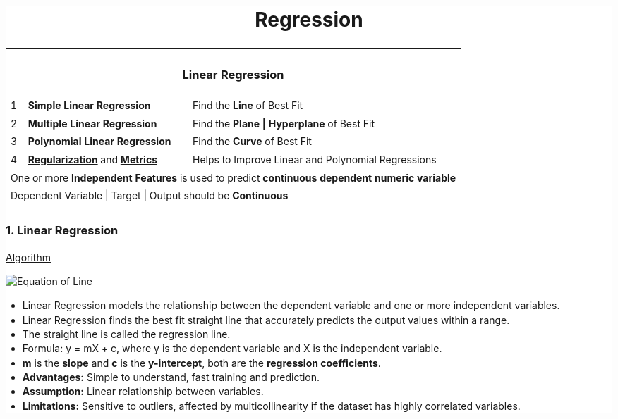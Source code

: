 <h1 name='reg' align=center>Regression</h1>

<table align=center>
  <tr>
    <th colspan=3><h3><a href="https://github.com/KIRANKUMAR7296/Library/blob/main/Data%20Science/Supervised%20Learning/Regression/Linear%20Regression.md">Linear Regression</a></h3></th>
  </tr>
  <tr>
    <td>1</td>
    <td><strong>Simple Linear Regression</strong></td>
    <td>Find the <strong>Line</strong> of Best Fit</td>            
  </tr>
  <tr>
    <td>2</td>
    <td><strong>Multiple Linear Regression</strong></td>
    <td>Find the <strong>Plane | Hyperplane</strong> of Best Fit</td>  
  </tr>
  <tr>
    <td>3</td>
    <td><strong>Polynomial Linear Regression</strong></td>
    <td>Find the <strong>Curve</strong> of Best Fit</td>
  </tr>
  <tr>
    <td>4</td>
    <td><a href="https://github.com/KIRANKUMAR7296/Library/blob/main/Data%20Science/Regularization.md"><b>Regularization</b></a> and <a href="https://github.com/KIRANKUMAR7296/Library/blob/main/Data%20Science/Supervised%20Learning/Regression/Regression%20Metrics.md"><b>Metrics</b></a></td>
    <td>Helps to Improve Linear and Polynomial Regressions</td>
  </tr>
  <tr>
    <td colspan=3>One or more <b>Independent Features</b> is used to predict <b>continuous dependent numeric variable</b></td>
  </tr>
  <tr>
    <td colspan=3>Dependent Variable | Target | Output should be <b>Continuous</b></td>
  </tr>
</table>

<h3 name='linreg'>1. Linear Regression</h3>  

[Algorithm](https://github.com/KIRANKUMAR7296/Algorithms/blob/main/Code/02.Linear%20Regression.ipynb)

![Equation of Line](Image/EquationLine.png)

- Linear Regression models the relationship between the dependent variable and one or more independent variables.
- Linear Regression finds the best fit straight line that accurately predicts the output values within a range.
- The straight line is called the regression line.
- Formula: y = mX + c, where y is the dependent variable and X is the independent variable.
- **m** is the **slope** and **c** is the **y-intercept**, both are the **regression coefficients**.
- **Advantages:** Simple to understand, fast training and prediction.
- **Assumption:** Linear relationship between variables.
- **Limitations:** Sensitive to outliers, affected by multicollinearity if the dataset has highly correlated variables.
